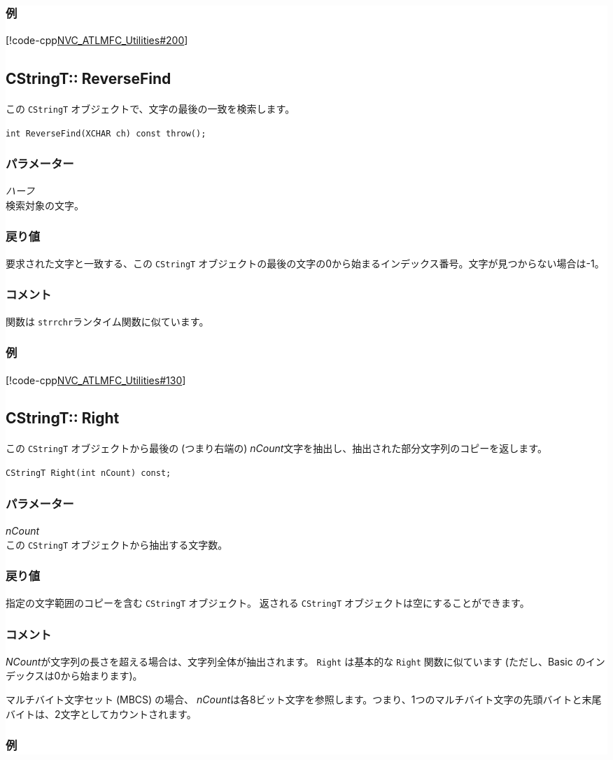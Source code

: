 ### <a name="example"></a>例

[!code-cpp[NVC_ATLMFC_Utilities#200](../../atl-mfc-shared/codesnippet/cpp/cstringt-class_33.cpp)]

##  <a name="reversefind"></a>CStringT:: ReverseFind

この `CStringT` オブジェクトで、文字の最後の一致を検索します。

```
int ReverseFind(XCHAR ch) const throw();
```

### <a name="parameters"></a>パラメーター

*ハーフ*<br/>
検索対象の文字。

### <a name="return-value"></a>戻り値

要求された文字と一致する、この `CStringT` オブジェクトの最後の文字の0から始まるインデックス番号。文字が見つからない場合は-1。

### <a name="remarks"></a>コメント

関数は `strrchr`ランタイム関数に似ています。

### <a name="example"></a>例

[!code-cpp[NVC_ATLMFC_Utilities#130](../../atl-mfc-shared/codesnippet/cpp/cstringt-class_34.cpp)]

##  <a name="right"></a>CStringT:: Right

この `CStringT` オブジェクトから最後の (つまり右端の) *nCount*文字を抽出し、抽出された部分文字列のコピーを返します。

```
CStringT Right(int nCount) const;
```

### <a name="parameters"></a>パラメーター

*nCount*<br/>
この `CStringT` オブジェクトから抽出する文字数。

### <a name="return-value"></a>戻り値

指定の文字範囲のコピーを含む `CStringT` オブジェクト。 返される `CStringT` オブジェクトは空にすることができます。

### <a name="remarks"></a>コメント

*NCount*が文字列の長さを超える場合は、文字列全体が抽出されます。 `Right` は基本的な `Right` 関数に似ています (ただし、Basic のインデックスは0から始まります)。

マルチバイト文字セット (MBCS) の場合、 *nCount*は各8ビット文字を参照します。つまり、1つのマルチバイト文字の先頭バイトと末尾バイトは、2文字としてカウントされます。

### <a name="example"></a>例
